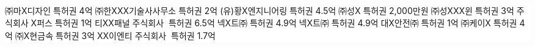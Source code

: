 <tr>
<td>㈜마X디자인</td>
<td>특허권</td>
<td>4억</td>
</tr>
<tr>
<td>㈜한XXX기술사사무소</td>
<td>특허권</td>
<td>2억</td>
</tr>
<tr>
<td>(유)황X엔지니어링</td>
<td>특허권</td>
<td>4.5억</td>
</tr>
<tr>
<td>㈜성X</td>
<td>특허권</td>
<td>2,000만원</td>
</tr>
<tr>
<td>㈜성XXX윈</td>
<td>특허권</td>
<td>3억</td>
</tr>
<tr>
<td>주식회사 X퍼스</td>
<td>특허권</td>
<td>1억</td>
</tr>
<tr>
<td>티XX패널 주식회사&nbsp;</td>
<td>특허권</td>
<td>6.5억</td>
</tr>
<tr>
<td>넥X트㈜</td>
<td>특허권</td>
<td>4.9억</td>
</tr>
<tr>
<td>넥X트㈜</td>
<td>특허권</td>
<td>4.9억</td>
</tr>
<tr>
<td>대X안전㈜</td>
<td>특허권</td>
<td>1억</td>
</tr>
<tr>
<td>㈜케이X</td>
<td>특허권</td>
<td>4억</td>
</tr>
<tr>
<td>㈜X현금속</td>
<td>특허권</td>
<td>3억</td>
</tr>
<tr>
<td>XX이엔티 주식회사&nbsp;</td>
<td>특허권</td>
<td>1.7억</td>